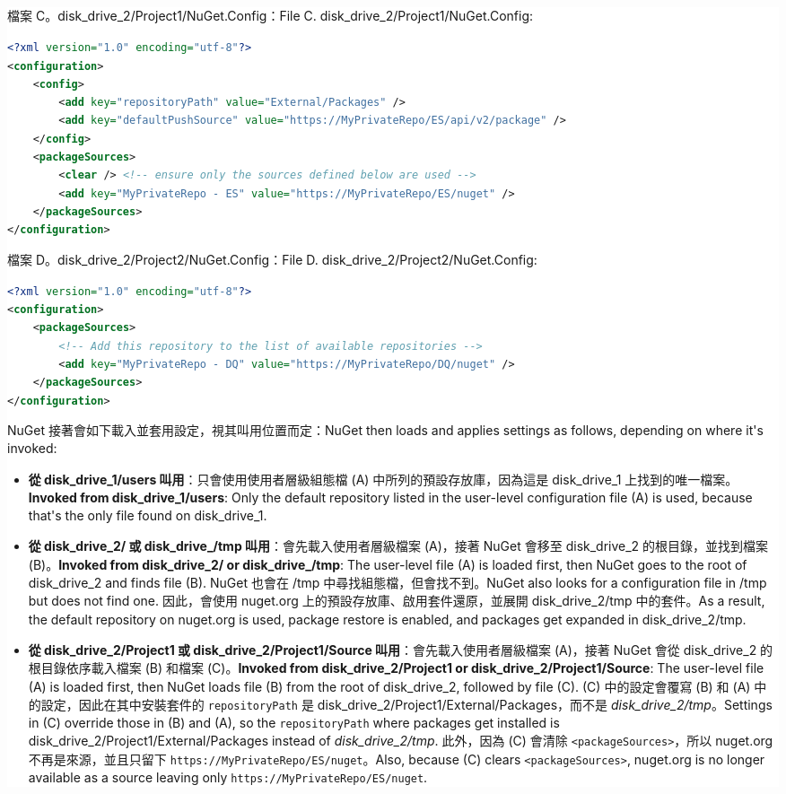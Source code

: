 <span data-ttu-id="55f94-170">檔案 C。disk_drive_2/Project1/NuGet.Config：</span><span class="sxs-lookup"><span data-stu-id="55f94-170">File C. disk_drive_2/Project1/NuGet.Config:</span></span>

```xml
<?xml version="1.0" encoding="utf-8"?>
<configuration>
    <config>
        <add key="repositoryPath" value="External/Packages" />
        <add key="defaultPushSource" value="https://MyPrivateRepo/ES/api/v2/package" />
    </config>
    <packageSources>
        <clear /> <!-- ensure only the sources defined below are used -->
        <add key="MyPrivateRepo - ES" value="https://MyPrivateRepo/ES/nuget" />
    </packageSources>
</configuration>
```

<span data-ttu-id="55f94-171">檔案 D。disk_drive_2/Project2/NuGet.Config：</span><span class="sxs-lookup"><span data-stu-id="55f94-171">File D. disk_drive_2/Project2/NuGet.Config:</span></span>

```xml
<?xml version="1.0" encoding="utf-8"?>
<configuration>
    <packageSources>
        <!-- Add this repository to the list of available repositories -->
        <add key="MyPrivateRepo - DQ" value="https://MyPrivateRepo/DQ/nuget" />
    </packageSources>
</configuration>
```

<span data-ttu-id="55f94-172">NuGet 接著會如下載入並套用設定，視其叫用位置而定：</span><span class="sxs-lookup"><span data-stu-id="55f94-172">NuGet then loads and applies settings as follows, depending on where it's invoked:</span></span>

- <span data-ttu-id="55f94-173">**從 disk_drive_1/users 叫用**：只會使用使用者層級組態檔 (A) 中所列的預設存放庫，因為這是 disk_drive_1 上找到的唯一檔案。</span><span class="sxs-lookup"><span data-stu-id="55f94-173">**Invoked from disk_drive_1/users**: Only the default repository listed in the user-level configuration file (A) is used, because that's the only file found on disk_drive_1.</span></span>

- <span data-ttu-id="55f94-174">**從 disk_drive_2/ 或 disk_drive_/tmp 叫用**：會先載入使用者層級檔案 (A)，接著 NuGet 會移至 disk_drive_2 的根目錄，並找到檔案 (B)。</span><span class="sxs-lookup"><span data-stu-id="55f94-174">**Invoked from disk_drive_2/ or disk_drive_/tmp**: The user-level file (A) is loaded first, then NuGet goes to the root of disk_drive_2 and finds file (B).</span></span> <span data-ttu-id="55f94-175">NuGet 也會在 /tmp 中尋找組態檔，但會找不到。</span><span class="sxs-lookup"><span data-stu-id="55f94-175">NuGet also looks for a configuration file in /tmp but does not find one.</span></span> <span data-ttu-id="55f94-176">因此，會使用 nuget.org 上的預設存放庫、啟用套件還原，並展開 disk_drive_2/tmp 中的套件。</span><span class="sxs-lookup"><span data-stu-id="55f94-176">As a result, the default repository on nuget.org is used, package restore is enabled, and packages get expanded in disk_drive_2/tmp.</span></span>

- <span data-ttu-id="55f94-177">**從 disk_drive_2/Project1 或 disk_drive_2/Project1/Source 叫用**：會先載入使用者層級檔案 (A)，接著 NuGet 會從 disk_drive_2 的根目錄依序載入檔案 (B) 和檔案 (C)。</span><span class="sxs-lookup"><span data-stu-id="55f94-177">**Invoked from disk_drive_2/Project1 or disk_drive_2/Project1/Source**: The user-level file (A) is loaded first, then NuGet loads file (B) from the root of disk_drive_2, followed by file (C).</span></span> <span data-ttu-id="55f94-178">(C) 中的設定會覆寫 (B) 和 (A) 中的設定，因此在其中安裝套件的 `repositoryPath` 是 disk_drive_2/Project1/External/Packages，而不是 *disk_drive_2/tmp*。</span><span class="sxs-lookup"><span data-stu-id="55f94-178">Settings in (C) override those in (B) and (A), so the `repositoryPath` where packages get installed is disk_drive_2/Project1/External/Packages instead of *disk_drive_2/tmp*.</span></span> <span data-ttu-id="55f94-179">此外，因為 (C) 會清除 `<packageSources>`，所以 nuget.org 不再是來源，並且只留下 `https://MyPrivateRepo/ES/nuget`。</span><span class="sxs-lookup"><span data-stu-id="55f94-179">Also, because (C) clears `<packageSources>`, nuget.org is no longer available as a source leaving only `https://MyPrivateRepo/ES/nuget`.</span></span>
